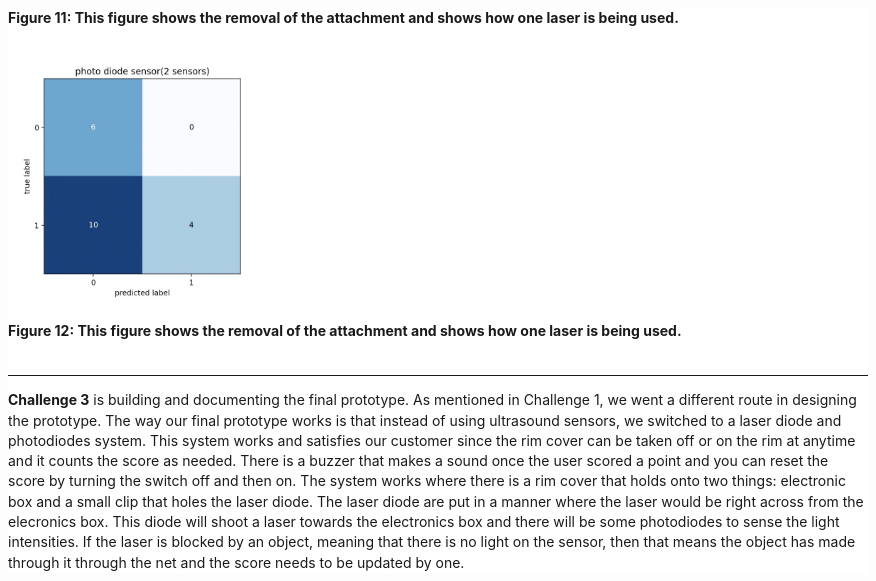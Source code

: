 **Figure 11: This figure shows the removal of the attachment and shows how one laser is being used.**
<br><br>

<img src="Documentation/Fig/c2_photoDiode_2Sensor.jpg"  width="30%" height="30%">

**Figure 12: This figure shows the removal of the attachment and shows how one laser is being used.**
<br><br>

---

**Challenge 3** is building and documenting the final prototype. As mentioned in Challenge 1, we went a different route in designing the prototype. The way our final prototype works is that instead of using ultrasound sensors, we switched to a laser diode and photodiodes system. This system works and satisfies our customer since the rim cover can be taken off or on the rim at anytime and it counts the score as needed. There is a buzzer that makes a sound once the user scored a point and you can reset the score by turning the switch off and then on. The system works where there is a rim cover that holds onto two things: electronic box and a small clip that holes the laser diode. The laser diode are put in a manner where the laser would be right across from the elecronics box. This diode will shoot a laser towards the electronics box and there will be some photodiodes to sense the light intensities. If the laser is blocked by an object, meaning that there is no light on the sensor, then that means the object has made through it through the net and the score needs to be updated by one.
